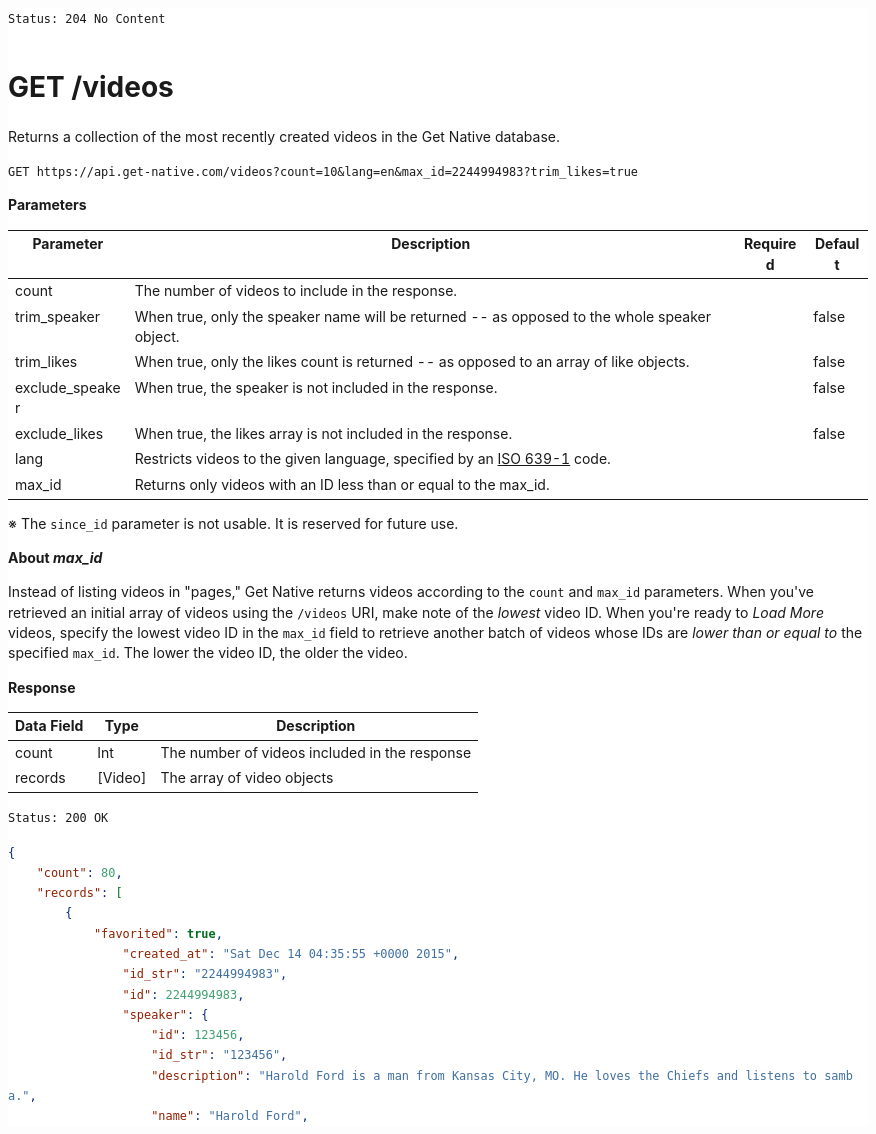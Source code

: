 ```
Status: 204 No Content
```

# GET /videos

Returns a collection of the most recently created videos in the Get Native database.

```
GET https://api.get-native.com/videos?count=10&lang=en&max_id=2244994983?trim_likes=true
```

**Parameters**

| Parameter       	| Description                                                                                                                      	| Required 	| Default 	|
|-----------------	|----------------------------------------------------------------------------------------------------------------------------------	|:--------:	|---------	|
| count           	| The number of videos to include in the response.                                                                                 	|          	|         	|
| trim_speaker    	| When true, only the speaker name will be returned -- as opposed to the whole speaker object.                                     	|          	| false   	|
| trim_likes      	| When true, only the likes count is returned -- as opposed to an array of like objects.                                           	|          	| false   	|
| exclude_speaker 	| When true, the speaker is not included in the response.                                                                          	|          	| false   	|
| exclude_likes   	| When true, the likes array is not included in the response.                                                                      	|          	| false   	|
| lang            	| Restricts videos to the given language, specified by an [ISO 639-1](https://en.wikipedia.org/wiki/List_of_ISO_639-1_codes) code. 	|          	|         	|
| max_id          	| Returns only videos with an ID less than or equal to the max_id.                                                                 	|          	|         	|

※ The `since_id` parameter is not usable. It is reserved for future use.

**About _max_id_**

Instead of listing videos in "pages," Get Native returns videos according to the `count` and `max_id` parameters. 
When you've retrieved an initial array of videos using the `/videos` URI, make note of the _lowest_ video ID. 
When you're ready to _Load More_ videos, specify the lowest video ID in the `max_id` field to retrieve another batch of 
videos whose IDs are _lower than or equal to_ the specified `max_id`. The lower the video ID, the older the video.

**Response**

| Data Field | Type    | Description                                   |
|------------|---------|-----------------------------------------------|
| count      | Int     | The number of videos included in the response |
| records    | [Video] | The array of video objects                    |

```
Status: 200 OK
```
```json
{
	"count": 80,
	"records": [
		{
			"favorited": true,
				"created_at": "Sat Dec 14 04:35:55 +0000 2015",
				"id_str": "2244994983",
				"id": 2244994983,
				"speaker": {
					"id": 123456,
					"id_str": "123456",
					"description": "Harold Ford is a man from Kansas City, MO. He loves the Chiefs and listens to samba.",
					"name": "Harold Ford",
```